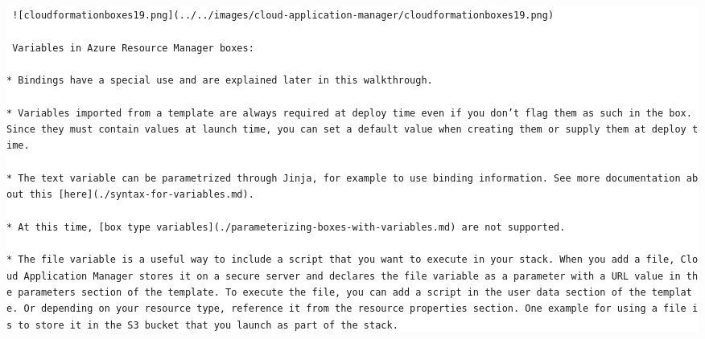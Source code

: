      ![cloudformationboxes19.png](../../images/cloud-application-manager/cloudformationboxes19.png)

     Variables in Azure Resource Manager boxes:

    * Bindings have a special use and are explained later in this walkthrough.

    * Variables imported from a template are always required at deploy time even if you don’t flag them as such in the box. Since they must contain values at launch time, you can set a default value when creating them or supply them at deploy time.

    * The text variable can be parametrized through Jinja, for example to use binding information. See more documentation about this [here](./syntax-for-variables.md).

    * At this time, [box type variables](./parameterizing-boxes-with-variables.md) are not supported.

    * The file variable is a useful way to include a script that you want to execute in your stack. When you add a file, Cloud Application Manager stores it on a secure server and declares the file variable as a parameter with a URL value in the parameters section of the template. To execute the file, you can add a script in the user data section of the template. Or depending on your resource type, reference it from the resource properties section. One example for using a file is to store it in the S3 bucket that you launch as part of the stack.
